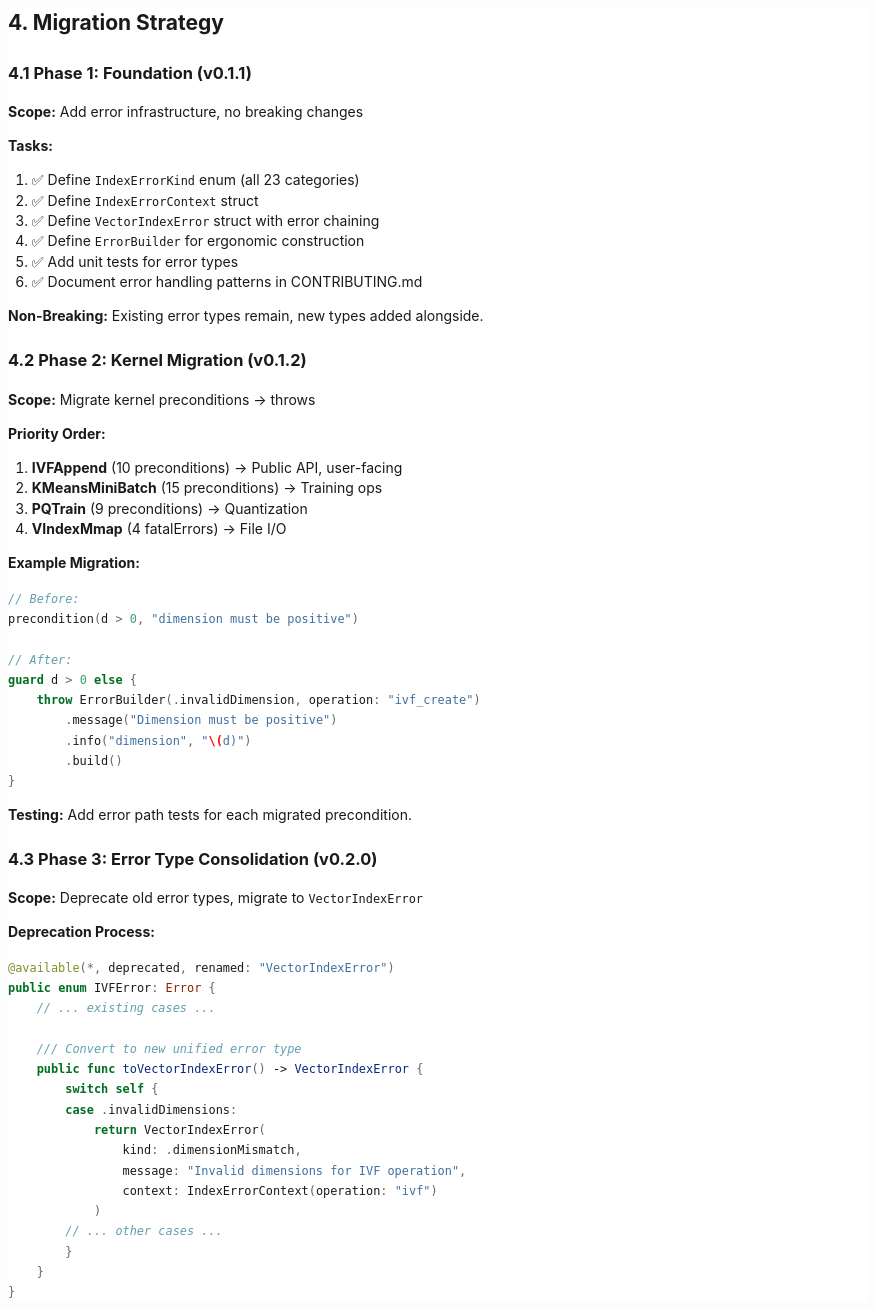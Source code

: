 
## 4. Migration Strategy

### 4.1 Phase 1: Foundation (v0.1.1)

**Scope:** Add error infrastructure, no breaking changes

**Tasks:**
1. ✅ Define `IndexErrorKind` enum (all 23 categories)
2. ✅ Define `IndexErrorContext` struct
3. ✅ Define `VectorIndexError` struct with error chaining
4. ✅ Define `ErrorBuilder` for ergonomic construction
5. ✅ Add unit tests for error types
6. ✅ Document error handling patterns in CONTRIBUTING.md

**Non-Breaking:** Existing error types remain, new types added alongside.

### 4.2 Phase 2: Kernel Migration (v0.1.2)

**Scope:** Migrate kernel preconditions → throws

**Priority Order:**
1. **IVFAppend** (10 preconditions) → Public API, user-facing
2. **KMeansMiniBatch** (15 preconditions) → Training ops
3. **PQTrain** (9 preconditions) → Quantization
4. **VIndexMmap** (4 fatalErrors) → File I/O

**Example Migration:**

```swift
// Before:
precondition(d > 0, "dimension must be positive")

// After:
guard d > 0 else {
    throw ErrorBuilder(.invalidDimension, operation: "ivf_create")
        .message("Dimension must be positive")
        .info("dimension", "\(d)")
        .build()
}
```

**Testing:** Add error path tests for each migrated precondition.

### 4.3 Phase 3: Error Type Consolidation (v0.2.0)

**Scope:** Deprecate old error types, migrate to `VectorIndexError`

**Deprecation Process:**
```swift
@available(*, deprecated, renamed: "VectorIndexError")
public enum IVFError: Error {
    // ... existing cases ...

    /// Convert to new unified error type
    public func toVectorIndexError() -> VectorIndexError {
        switch self {
        case .invalidDimensions:
            return VectorIndexError(
                kind: .dimensionMismatch,
                message: "Invalid dimensions for IVF operation",
                context: IndexErrorContext(operation: "ivf")
            )
        // ... other cases ...
        }
    }
}
```